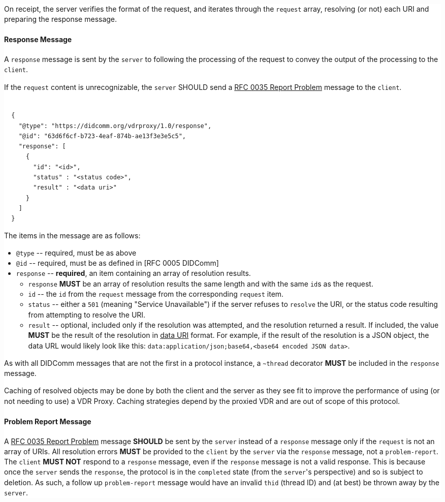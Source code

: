 On receipt, the server verifies the format of the request, and iterates through the `request` array,
resolving (or not) each URI and preparing the response message.

#### Response Message

A `response` message is sent by the `server` to following the
processing of the request to convey the output of the processing to the
`client`.

If the `request` content is unrecognizable, the `server` SHOULD send a [RFC 0035
Report Problem] message to the `client`.

```jsonc

  {
    "@type": "https://didcomm.org/vdrproxy/1.0/response",
    "@id": "63d6f6cf-b723-4eaf-874b-ae13f3e3e5c5",
    "response": [
      {
        "id": "<id>",
        "status" : "<status code>",
        "result" : "<data uri>"
      }
    ]
  }
```

The items in the message are as follows:

- `@type` -- required, must be as above
- `@id` -- required, must be as defined in [RFC 0005 DIDComm]
- `response` -- **required**, an item containing an array of resolution results.
  - `response` **MUST** be an array of resolution results the same length and with the same `id`s as the request.
  - `id` -- the `id` from the `request` message from the corresponding `request` item.
  - `status` -- either a `501` (meaning "Service Unavailable") if the server refuses to `resolve` the URI, or the status code resulting from attempting to resolve the URI.
  - `result` -- optional, included only if the resolution was attempted, and the resolution returned a result. If included, the value **MUST** be the result of the resolution in [data URI] format. For example, if the result of the resolution is a JSON object, the data URL would likely look like this: `data:application/json;base64,<base64 encoded JSON data>`.

As with all DIDComm messages that are not the first in a protocol instance, a
`~thread` decorator **MUST** be included in the `response` message.

Caching of resolved objects may be done by both the client and the server as they see fit to improve the
performance of using (or not needing to use) a VDR Proxy. Caching strategies depend by the proxied VDR and
are out of scope of this protocol.

#### Problem Report Message

A [RFC 0035 Report Problem] message **SHOULD** be sent by the `server` instead
of a `response` message only if the `request` is not an array of URIs.
All resolution errors **MUST** be provided to the `client` by the `server` via the
`response` message, not a `problem-report`. The `client` **MUST NOT**
respond to a `response` message, even if the `response` message is not a valid
response.  This is because once the `server` sends the `response`, the
protocol is in the `completed` state (from the `server`'s perspective) and so
is subject to deletion. As such, a follow up `problem-report` message would have
an invalid `thid` (thread ID) and (at best) be thrown away by the `server`.


[VDR]: https://www.w3.org/TR/did-core/#dfn-verifiable-data-registry
[verifiable data registry]: https://www.w3.org/TR/did-core/#dfn-verifiable-data-registry
[Hyperledger AnonCreds]: https://www.hyperledger.org/projects/anoncreds
[Uniform Resource Identifier]: https://en.wikipedia.org/wiki/Uniform_Resource_Identifier
[ZMQ]: https://zeromq.org/
[ISPs]: https://en.wikipedia.org/wiki/Internet_service_provider
[did:web DID Method]: https://w3c-ccg.github.io/did-method-web/
[DID communication]: /concepts/0005-didcomm/README.md
[data URI]: https://datatracker.ietf.org/doc/html/rfc2397
[RFC 0015 ACKs]: ../features/0015-acks/README.md
[RFC 0035 Report Problem]: ../features/0035-report-problem/README.md
[RFC 0804 DIDComm RPC]: ../0804-didcomm-rpc/README.md